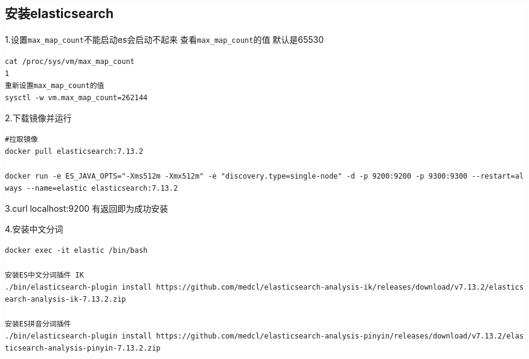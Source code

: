 ## 安装elasticsearch
1.设置`max_map_count`不能启动es会启动不起来
查看`max_map_count`的值 默认是65530
```
cat /proc/sys/vm/max_map_count
1
重新设置max_map_count的值
sysctl -w vm.max_map_count=262144
```
2.下载镜像并运行
```
#拉取镜像
docker pull elasticsearch:7.13.2

docker run -e ES_JAVA_OPTS="-Xms512m -Xmx512m" -e "discovery.type=single-node" -d -p 9200:9200 -p 9300:9300 --restart=always --name=elastic elasticsearch:7.13.2
```
3.curl localhost:9200 有返回即为成功安装

4.安装中文分词
```
docker exec -it elastic /bin/bash

安装ES中文分词插件 IK
./bin/elasticsearch-plugin install https://github.com/medcl/elasticsearch-analysis-ik/releases/download/v7.13.2/elasticsearch-analysis-ik-7.13.2.zip

安装ES拼音分词插件
./bin/elasticsearch-plugin install https://github.com/medcl/elasticsearch-analysis-pinyin/releases/download/v7.13.2/elasticsearch-analysis-pinyin-7.13.2.zip
```